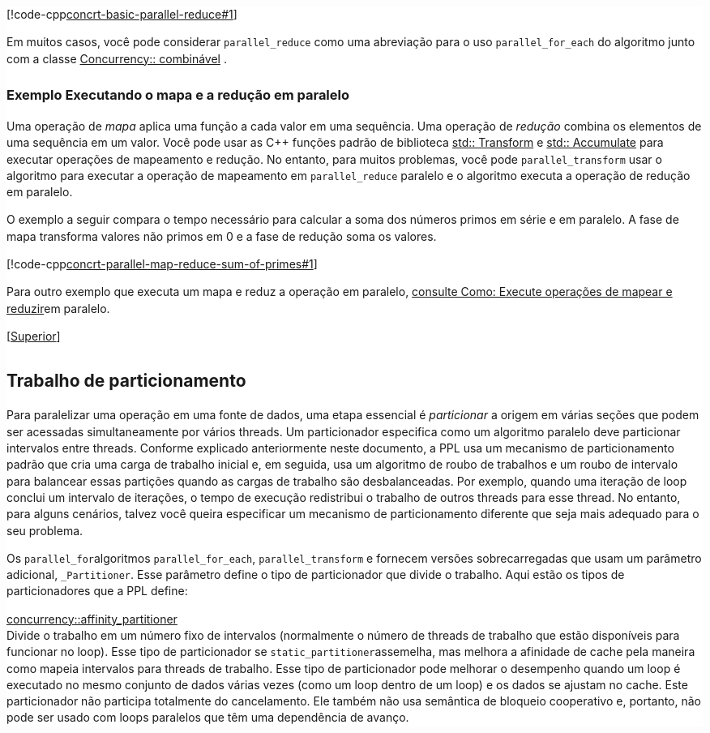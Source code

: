 [!code-cpp[concrt-basic-parallel-reduce#1](../../parallel/concrt/codesnippet/cpp/parallel-algorithms_6.cpp)]

Em muitos casos, você pode considerar `parallel_reduce` como uma abreviação para o uso `parallel_for_each` do algoritmo junto com a classe [Concurrency:: combinável](../../parallel/concrt/reference/combinable-class.md) .

###  <a name="map_reduce_example"></a>Exemplo Executando o mapa e a redução em paralelo

Uma operação de *mapa* aplica uma função a cada valor em uma sequência. Uma operação de *redução* combina os elementos de uma sequência em um valor. Você pode usar as C++ funções padrão de biblioteca [std:: Transform](../../standard-library/algorithm-functions.md#transform) e [std:: Accumulate](../../standard-library/numeric-functions.md#accumulate) para executar operações de mapeamento e redução. No entanto, para muitos problemas, você pode `parallel_transform` usar o algoritmo para executar a operação de mapeamento em `parallel_reduce` paralelo e o algoritmo executa a operação de redução em paralelo.

O exemplo a seguir compara o tempo necessário para calcular a soma dos números primos em série e em paralelo. A fase de mapa transforma valores não primos em 0 e a fase de redução soma os valores.

[!code-cpp[concrt-parallel-map-reduce-sum-of-primes#1](../../parallel/concrt/codesnippet/cpp/parallel-algorithms_7.cpp)]

Para outro exemplo que executa um mapa e reduz a operação em paralelo, [consulte Como: Execute operações de mapear e reduzir](../../parallel/concrt/how-to-perform-map-and-reduce-operations-in-parallel.md)em paralelo.

[[Superior](#top)]

##  <a name="partitions"></a>Trabalho de particionamento

Para paralelizar uma operação em uma fonte de dados, uma etapa essencial é *particionar* a origem em várias seções que podem ser acessadas simultaneamente por vários threads. Um particionador especifica como um algoritmo paralelo deve particionar intervalos entre threads. Conforme explicado anteriormente neste documento, a PPL usa um mecanismo de particionamento padrão que cria uma carga de trabalho inicial e, em seguida, usa um algoritmo de roubo de trabalhos e um roubo de intervalo para balancear essas partições quando as cargas de trabalho são desbalanceadas. Por exemplo, quando uma iteração de loop conclui um intervalo de iterações, o tempo de execução redistribui o trabalho de outros threads para esse thread. No entanto, para alguns cenários, talvez você queira especificar um mecanismo de particionamento diferente que seja mais adequado para o seu problema.

Os `parallel_for`algoritmos `parallel_for_each`, `parallel_transform` e fornecem versões sobrecarregadas que usam um parâmetro adicional, `_Partitioner`. Esse parâmetro define o tipo de particionador que divide o trabalho. Aqui estão os tipos de particionadores que a PPL define:

[concurrency::affinity_partitioner](../../parallel/concrt/reference/affinity-partitioner-class.md)<br/>
Divide o trabalho em um número fixo de intervalos (normalmente o número de threads de trabalho que estão disponíveis para funcionar no loop). Esse tipo de particionador se `static_partitioner`assemelha, mas melhora a afinidade de cache pela maneira como mapeia intervalos para threads de trabalho. Esse tipo de particionador pode melhorar o desempenho quando um loop é executado no mesmo conjunto de dados várias vezes (como um loop dentro de um loop) e os dados se ajustam no cache. Este particionador não participa totalmente do cancelamento. Ele também não usa semântica de bloqueio cooperativo e, portanto, não pode ser usado com loops paralelos que têm uma dependência de avanço.
